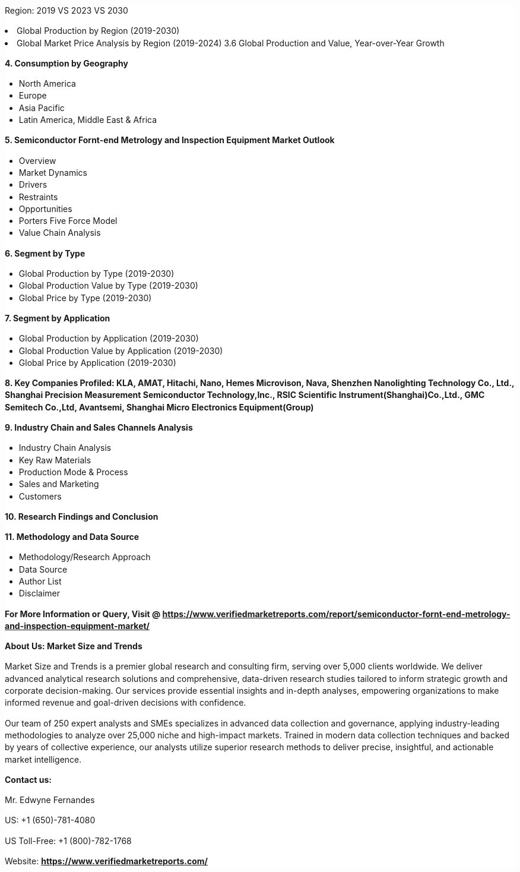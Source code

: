 Region: 2019 VS 2023 VS 2030</li><li>Global Production by Region (2019-2030)</li><li>Global Market Price Analysis by Region (2019-2024) 3.6 Global Production and Value, Year-over-Year Growth</li></ul><p><strong>4. Consumption by Geography</strong></p><ul> <li>North America</li> <li>Europe</li> <li>Asia Pacific</li> <li>Latin America, Middle East &amp; Africa</li></ul><p><strong>5. Semiconductor Fornt-end Metrology and Inspection Equipment Market Outlook</strong></p><ul><li>Overview</li><li>Market Dynamics</li><li>Drivers</li><li>Restraints</li><li>Opportunities</li><li>Porters Five Force Model</li><li>Value Chain Analysis&nbsp;</li></ul><p><strong>6. Segment by Type</strong></p><ul><li>Global Production by Type (2019-2030)</li><li>Global Production Value by Type (2019-2030)</li><li>Global Price by Type (2019-2030)</li></ul><p><strong>7. Segment by Application</strong></p><ul><li>Global Production by Application (2019-2030)</li><li>Global Production Value by Application (2019-2030)</li><li>Global Price by Application (2019-2030)</li></ul><p><strong>8. Key Companies Profiled: KLA, AMAT, Hitachi, Nano, Hemes Microvison, Nava, Shenzhen Nanolighting Technology Co., Ltd., Shanghai Precision Measurement Semiconductor Technology,Inc., RSIC Scientific Instrument(Shanghai)Co.,Ltd., GMC Semitech Co.,Ltd, Avantsemi, Shanghai Micro Electronics Equipment(Group)</strong></p><p><strong>9. Industry Chain and Sales Channels Analysis</strong></p><ul><li>Industry Chain Analysis</li><li>Key Raw Materials</li><li>Production Mode &amp; Process</li><li>Sales and Marketing</li><li>Customers</li></ul><p><strong>10. Research Findings and Conclusion</strong></p><p><strong>11. Methodology and Data Source</strong></p><ul><li>Methodology/Research Approach</li><li>Data Source</li><li>Author List</li><li>Disclaimer</li></ul></p><p><strong>For More Information or Query, Visit @ <a href="https://www.verifiedmarketreports.com/report/semiconductor-fornt-end-metrology-and-inspection-equipment-market/">https://www.verifiedmarketreports.com/report/semiconductor-fornt-end-metrology-and-inspection-equipment-market/</a></strong></p><p><strong>About Us: Market Size and Trends</strong></p><p>Market Size and Trends is a premier global research and consulting firm, serving over 5,000 clients worldwide. We deliver advanced analytical research solutions and comprehensive, data-driven research studies tailored to inform strategic growth and corporate decision-making. Our services provide essential insights and in-depth analyses, empowering organizations to make informed revenue and goal-driven decisions with confidence.</p><p>Our team of 250 expert analysts and SMEs specializes in advanced data collection and governance, applying industry-leading methodologies to analyze over 25,000 niche and high-impact markets. Trained in modern data collection techniques and backed by years of collective experience, our analysts utilize superior research methods to deliver precise, insightful, and actionable market intelligence.</p><p><strong>Contact us:</strong></p><p>Mr. Edwyne Fernandes</p><p>US: +1 (650)-781-4080</p><p>US Toll-Free: +1 (800)-782-1768</p><p>Website: <strong><a href="https://www.verifiedmarketreports.com/">https://www.verifiedmarketreports.com/</a></strong></p>
